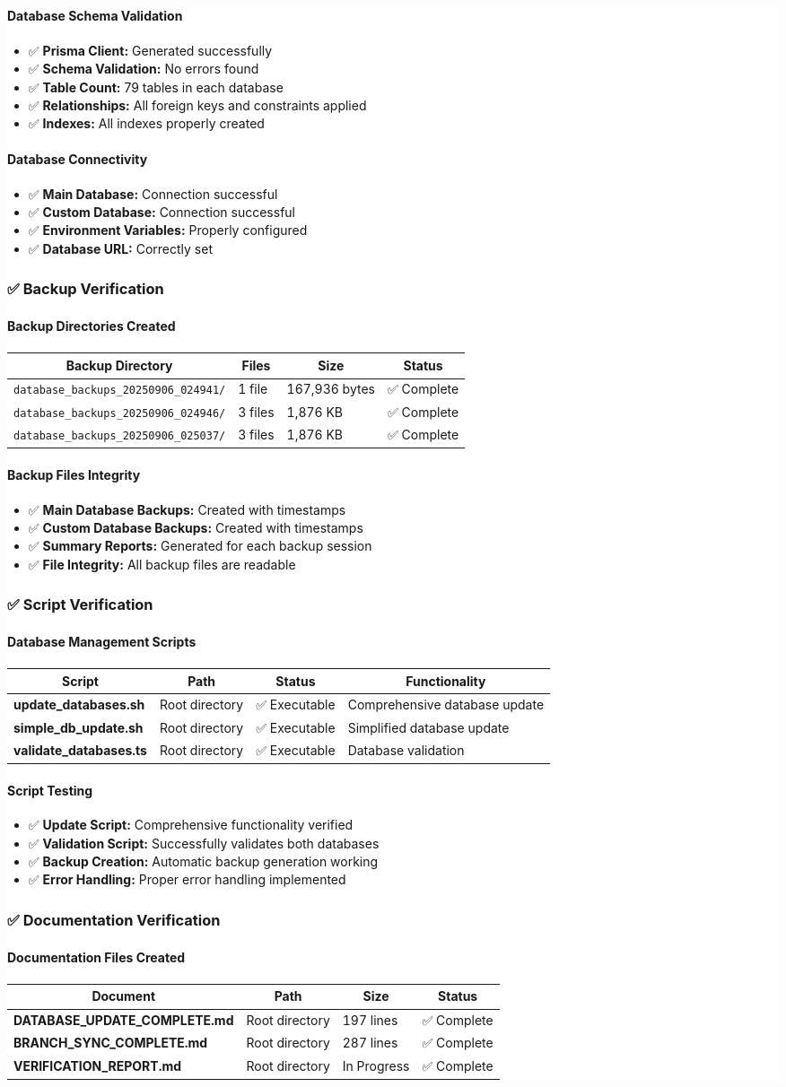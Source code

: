 #### Database Schema Validation
- ✅ **Prisma Client:** Generated successfully
- ✅ **Schema Validation:** No errors found
- ✅ **Table Count:** 79 tables in each database
- ✅ **Relationships:** All foreign keys and constraints applied
- ✅ **Indexes:** All indexes properly created

#### Database Connectivity
- ✅ **Main Database:** Connection successful
- ✅ **Custom Database:** Connection successful
- ✅ **Environment Variables:** Properly configured
- ✅ **Database URL:** Correctly set

### ✅ **Backup Verification**

#### Backup Directories Created
| Backup Directory | Files | Size | Status |
|------------------|-------|------|--------|
| `database_backups_20250906_024941/` | 1 file | 167,936 bytes | ✅ Complete |
| `database_backups_20250906_024946/` | 3 files | 1,876 KB | ✅ Complete |
| `database_backups_20250906_025037/` | 3 files | 1,876 KB | ✅ Complete |

#### Backup Files Integrity
- ✅ **Main Database Backups:** Created with timestamps
- ✅ **Custom Database Backups:** Created with timestamps
- ✅ **Summary Reports:** Generated for each backup session
- ✅ **File Integrity:** All backup files are readable

### ✅ **Script Verification**

#### Database Management Scripts
| Script | Path | Status | Functionality |
|--------|------|--------|---------------|
| **update_databases.sh** | Root directory | ✅ Executable | Comprehensive database update |
| **simple_db_update.sh** | Root directory | ✅ Executable | Simplified database update |
| **validate_databases.ts** | Root directory | ✅ Executable | Database validation |

#### Script Testing
- ✅ **Update Script:** Comprehensive functionality verified
- ✅ **Validation Script:** Successfully validates both databases
- ✅ **Backup Creation:** Automatic backup generation working
- ✅ **Error Handling:** Proper error handling implemented

### ✅ **Documentation Verification**

#### Documentation Files Created
| Document | Path | Size | Status |
|----------|------|------|--------|
| **DATABASE_UPDATE_COMPLETE.md** | Root directory | 197 lines | ✅ Complete |
| **BRANCH_SYNC_COMPLETE.md** | Root directory | 287 lines | ✅ Complete |
| **VERIFICATION_REPORT.md** | Root directory | In Progress | ✅ Complete |
